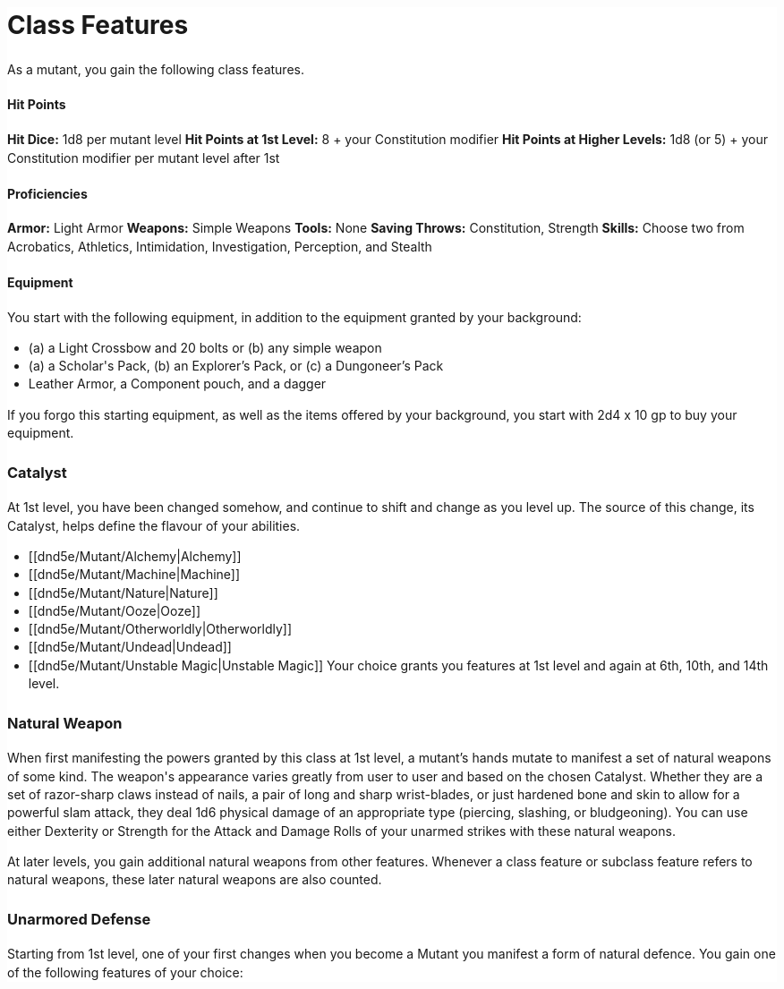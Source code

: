 # Class Features
As a mutant, you gain the following class features.
#### Hit Points
**Hit Dice:** 1d8 per mutant level
**Hit Points at 1st Level:** 8 + your Constitution modifier
**Hit Points at Higher Levels:** 1d8 (or 5) + your Constitution modifier per mutant level after 1st

#### Proficiencies
**Armor:** Light Armor
**Weapons:** Simple Weapons
**Tools:** None
**Saving Throws:** Constitution, Strength
**Skills:** Choose two from Acrobatics, Athletics, Intimidation, Investigation, Perception, and Stealth

#### Equipment
You start with the following equipment, in addition to the equipment granted by your background:
- (a) a Light Crossbow and 20 bolts or (b) any simple weapon
- (a) a Scholar's Pack, (b) an Explorer’s Pack, or (c) a Dungoneer’s Pack
- Leather Armor, a Component pouch, and a dagger

If you forgo this starting equipment, as well as the items offered by your background, you start with 2d4 x 10 gp to buy your equipment.

### Catalyst
At 1st level, you have been changed somehow, and continue to shift and change as you level up. The source of this change, its Catalyst, helps define the flavour of your abilities.
- [[dnd5e/Mutant/Alchemy\|Alchemy]]
- [[dnd5e/Mutant/Machine\|Machine]]
- [[dnd5e/Mutant/Nature\|Nature]]
- [[dnd5e/Mutant/Ooze\|Ooze]]
- [[dnd5e/Mutant/Otherworldly\|Otherworldly]]
- [[dnd5e/Mutant/Undead\|Undead]]
- [[dnd5e/Mutant/Unstable Magic\|Unstable Magic]]
Your choice grants you features at 1st level and again at 6th, 10th, and 14th level.

### Natural Weapon
When first manifesting the powers granted by this class at 1st level, a mutant’s hands mutate to manifest a set of natural weapons of some kind. The weapon's appearance varies greatly from user to user and based on the chosen Catalyst. Whether they are a set of razor-sharp claws instead of nails, a pair of long and sharp wrist-blades, or just hardened bone and skin to allow for a powerful slam attack, they deal 1d6 physical damage of an appropriate type (piercing, slashing, or bludgeoning). You can use either Dexterity or Strength for the Attack and Damage Rolls of your unarmed strikes with these natural weapons.

At later levels, you gain additional natural weapons from other features. Whenever a class feature or subclass feature refers to natural weapons, these later natural weapons are also counted.

### Unarmored Defense
Starting from 1st level, one of your first changes when you become a Mutant you manifest a form of natural defence. You gain one of the following features of your choice:

